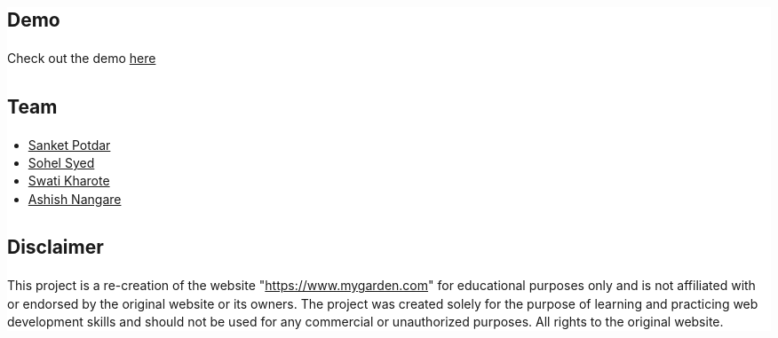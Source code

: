 ## Demo

Check out the demo <a href="https://garden-guru-cw.vercel.app/" target="_blank">here</a>

## Team

- [Sanket Potdar](https://github.com/SanketPotdar121695)
- [Sohel Syed](https://github.com/syedsohel22)
- [Swati Kharote](https://github.com/swatikharote)
- [Ashish Nangare](https://github.com/ashishnangare1967)

## Disclaimer

This project is a re-creation of the website "https://www.mygarden.com" for educational purposes only and is not affiliated with or endorsed by the original website or its owners. The project was created solely for the purpose of learning and practicing web development skills and should not be used for any commercial or unauthorized purposes. All rights to the original website.
